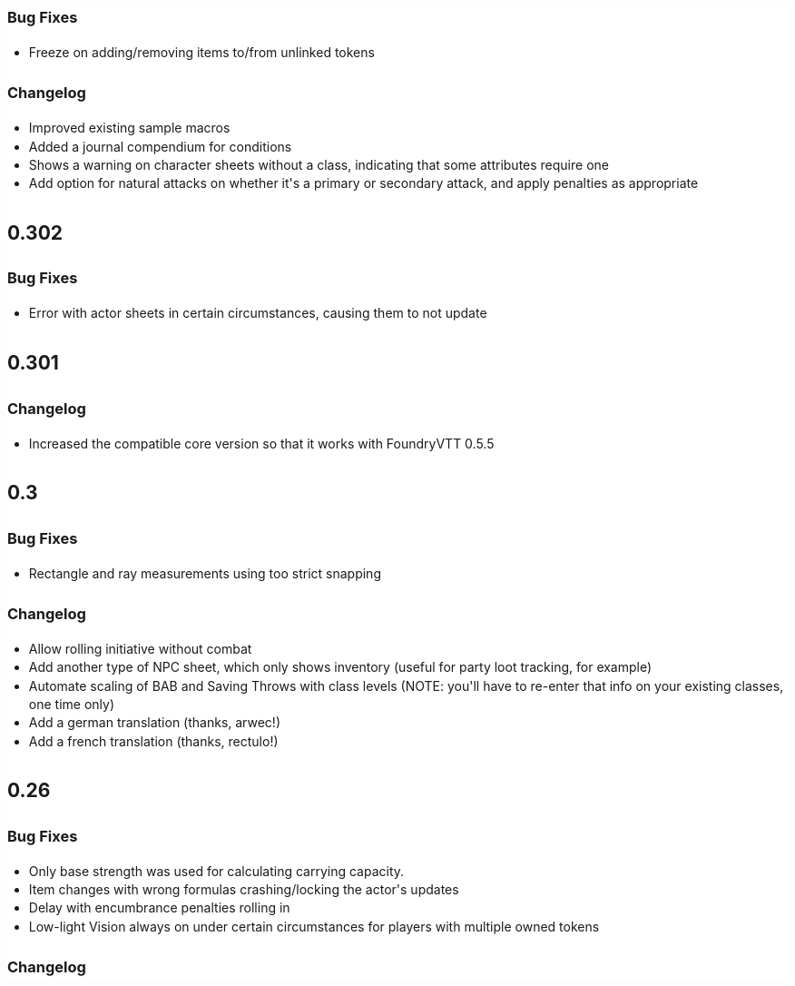 ### Bug Fixes

- Freeze on adding/removing items to/from unlinked tokens

### Changelog

- Improved existing sample macros
- Added a journal compendium for conditions
- Shows a warning on character sheets without a class, indicating that some attributes require one
- Add option for natural attacks on whether it's a primary or secondary attack, and apply penalties as appropriate

## 0.302

### Bug Fixes

- Error with actor sheets in certain circumstances, causing them to not update

## 0.301

### Changelog

- Increased the compatible core version so that it works with FoundryVTT 0.5.5

## 0.3

### Bug Fixes

- Rectangle and ray measurements using too strict snapping

### Changelog

- Allow rolling initiative without combat
- Add another type of NPC sheet, which only shows inventory (useful for party loot tracking, for example)
- Automate scaling of BAB and Saving Throws with class levels (NOTE: you'll have to re-enter that info on your existing classes, one time only)
- Add a german translation (thanks, arwec!)
- Add a french translation (thanks, rectulo!)

## 0.26

### Bug Fixes

- Only base strength was used for calculating carrying capacity.
- Item changes with wrong formulas crashing/locking the actor's updates
- Delay with encumbrance penalties rolling in
- Low-light Vision always on under certain circumstances for players with multiple owned tokens

### Changelog
